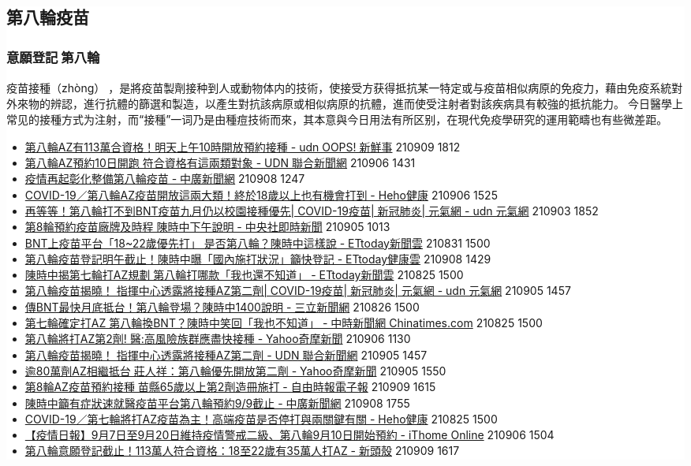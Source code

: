 ## 第八輪疫苗

### 意願登記 第八輪

疫苗接種（zhòng）
，是將疫苗製劑接种到人或動物体内的技術，使接受方获得抵抗某一特定或与疫苗相似病原的免疫力，藉由免疫系統對外來物的辨認，進行抗體的篩選和製造，以產生對抗該病原或相似病原的抗體，進而使受注射者對該疾病具有較強的抵抗能力。
今日醫學上常见的接種方式为注射，而“接種”一词乃是由種痘技術而來，其本意與今日用法有所区别，在現代免疫學研究的運用範疇也有些微差距。
- [第八輪AZ有113萬合資格！明天上午10時開放預約接種 - udn OOPS! 新鮮事](https://udn.com/news/story/122190/5734688 "第八輪AZ有113萬合資格！明天上午10時開放預約接種 - udn OOPS! 新鮮事") 210909 1812
- [第八輪AZ預約10日開跑 符合資格有這兩類對象 - UDN 聯合新聞網](https://udn.com/news/story/122190/5725634 "第八輪AZ預約10日開跑 符合資格有這兩類對象 - UDN 聯合新聞網") 210906 1431
- [疫情再起彰化整備第八輪疫苗 - 中廣新聞網](https://www.bcc.com.tw/newsView.7228671 "疫情再起彰化整備第八輪疫苗 - 中廣新聞網") 210908 1247
- [COVID-19／第八輪AZ疫苗開放這兩大類！終於18歲以上也有機會打到 - Heho健康](https://heho.com.tw/archives/188764 "COVID-19／第八輪AZ疫苗開放這兩大類！終於18歲以上也有機會打到 - Heho健康") 210906 1525
- [再等等！第八輪打不到BNT疫苗九月仍以校園接種優先| COVID-19疫苗| 新冠肺炎| 元氣網 - udn 元氣網](https://health.udn.com/health/story/121833/5720743?from=udn-catenewnews_ch1005 "再等等！第八輪打不到BNT疫苗九月仍以校園接種優先| COVID-19疫苗| 新冠肺炎| 元氣網 - udn 元氣網") 210903 1852
- [第8輪預約疫苗廠牌及時程 陳時中下午說明 - 中央社即時新聞](https://www.cna.com.tw/news/ahel/202109050025.aspx "第8輪預約疫苗廠牌及時程 陳時中下午說明 - 中央社即時新聞") 210905 1013
- [BNT上疫苗平台「18~22歲優先打」 是否第八輪？陳時中這樣說 - ETtoday新聞雲](https://www.ettoday.net/news/20210831/2068554.htm "BNT上疫苗平台「18~22歲優先打」 是否第八輪？陳時中這樣說 - ETtoday新聞雲") 210831 1500
- [第八輪疫苗登記明午截止！陳時中曝「國內施打狀況」籲快登記 - ETtoday健康雲](https://health.ettoday.net/news/2074767 "第八輪疫苗登記明午截止！陳時中曝「國內施打狀況」籲快登記 - ETtoday健康雲") 210908 1429
- [陳時中揭第七輪打AZ規劃 第八輪打哪款「我也還不知道」 - ETtoday新聞雲](https://www.ettoday.net/news/20210825/2064227.htm "陳時中揭第七輪打AZ規劃 第八輪打哪款「我也還不知道」 - ETtoday新聞雲") 210825 1500
- [第八輪疫苗揭曉！ 指揮中心透露將接種AZ第二劑| COVID-19疫苗| 新冠肺炎| 元氣網 - udn 元氣網](https://health.udn.com/health/story/121833/5723741?from=udn-catenewnews_ch1005 "第八輪疫苗揭曉！ 指揮中心透露將接種AZ第二劑| COVID-19疫苗| 新冠肺炎| 元氣網 - udn 元氣網") 210905 1457
- [傳BNT最快月底抵台！第八輪登場？陳時中1400說明 - 三立新聞網](https://www.setn.com/m/news.aspx?NewsID=988236 "傳BNT最快月底抵台！第八輪登場？陳時中1400說明 - 三立新聞網") 210826 1500
- [第七輪確定打AZ 第八輪換BNT？陳時中笑回「我也不知道」 - 中時新聞網 Chinatimes.com](https://www.chinatimes.com/realtimenews/20210825003516-260405 "第七輪確定打AZ 第八輪換BNT？陳時中笑回「我也不知道」 - 中時新聞網 Chinatimes.com") 210825 1500
- [第八輪將打AZ第2劑! 醫:高風險族群應盡快接種 - Yahoo奇摩新聞](https://tw.news.yahoo.com/%E7%AC%AC%E5%85%AB%E8%BC%AA%E5%B0%87%E6%89%93az%E7%AC%AC2%E5%8A%91-%E9%86%AB-%E9%AB%98%E9%A2%A8%E9%9A%AA%E6%97%8F%E7%BE%A4%E6%87%89%E7%9B%A1%E5%BF%AB%E6%8E%A5%E7%A8%AE-033002548.html "第八輪將打AZ第2劑! 醫:高風險族群應盡快接種 - Yahoo奇摩新聞") 210906 1130
- [第八輪疫苗揭曉！ 指揮中心透露將接種AZ第二劑 - UDN 聯合新聞網](https://udn.com/news/story/122190/5723741?list_ch2_index "第八輪疫苗揭曉！ 指揮中心透露將接種AZ第二劑 - UDN 聯合新聞網") 210905 1457
- [逾80萬劑AZ相繼抵台 莊人祥：第八輪優先開放第二劑 - Yahoo奇摩新聞](https://tw.news.yahoo.com/%E7%B4%8480%E8%90%AC%E5%8A%91az%E7%9B%B8%E7%B9%BC%E6%8A%B5%E5%8F%B0-%E8%8E%8A%E4%BA%BA%E7%A5%A5-%E7%AC%AC%E5%85%AB%E8%BC%AA%E5%84%AA%E5%85%88%E9%96%8B%E6%94%BE%E7%AC%AC%E4%BA%8C%E5%8A%91-071523003.html "逾80萬劑AZ相繼抵台 莊人祥：第八輪優先開放第二劑 - Yahoo奇摩新聞") 210905 1550
- [第8輪AZ疫苗預約接種 苗縣65歲以上第2劑造冊施打 - 自由時報電子報](https://m.ltn.com.tw/news/health/breakingnews/3666441 "第8輪AZ疫苗預約接種 苗縣65歲以上第2劑造冊施打 - 自由時報電子報") 210909 1615
- [陳時中籲有症狀速就醫疫苗平台第八輪預約9/9截止 - 中廣新聞網](https://www.bcc.com.tw/newsView.7232403 "陳時中籲有症狀速就醫疫苗平台第八輪預約9/9截止 - 中廣新聞網") 210908 1755
- [COVID-19／第七輪將打AZ疫苗為主！高端疫苗是否停打與兩關鍵有關 - Heho健康](https://heho.com.tw/archives/187533 "COVID-19／第七輪將打AZ疫苗為主！高端疫苗是否停打與兩關鍵有關 - Heho健康") 210825 1500
- [【疫情日報】9月7日至9月20日維持疫情警戒二級、第八輪9月10日開始預約 - iThome Online](https://www.ithome.com.tw/news/146558 "【疫情日報】9月7日至9月20日維持疫情警戒二級、第八輪9月10日開始預約 - iThome Online") 210906 1504
- [第八輪意願登記截止！113萬人符合資格：18至22歲有35萬人打AZ - 新頭殼](https://newtalk.tw/news/view/2021-09-09/633797?ref=topics "第八輪意願登記截止！113萬人符合資格：18至22歲有35萬人打AZ - 新頭殼") 210909 1617
